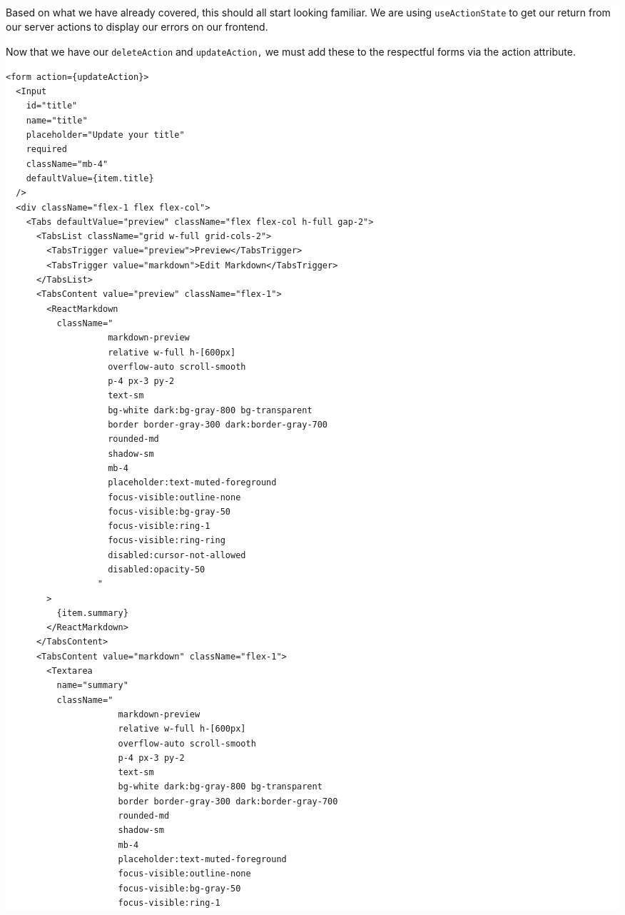 Based on what we have already covered, this should all start looking familiar. We are using `useActionState` to get our return from our server actions to display our errors on our frontend.

Now that we have our `deleteAction` and `updateAction,` we must add these to the respectful forms via the action attribute.

```tsx
<form action={updateAction}>
  <Input
    id="title"
    name="title"
    placeholder="Update your title"
    required
    className="mb-4"
    defaultValue={item.title}
  />
  <div className="flex-1 flex flex-col">
    <Tabs defaultValue="preview" className="flex flex-col h-full gap-2">
      <TabsList className="grid w-full grid-cols-2">
        <TabsTrigger value="preview">Preview</TabsTrigger>
        <TabsTrigger value="markdown">Edit Markdown</TabsTrigger>
      </TabsList>
      <TabsContent value="preview" className="flex-1">
        <ReactMarkdown
          className="
                    markdown-preview
                    relative w-full h-[600px]
                    overflow-auto scroll-smooth
                    p-4 px-3 py-2
                    text-sm
                    bg-white dark:bg-gray-800 bg-transparent
                    border border-gray-300 dark:border-gray-700
                    rounded-md
                    shadow-sm
                    mb-4
                    placeholder:text-muted-foreground
                    focus-visible:outline-none
                    focus-visible:bg-gray-50
                    focus-visible:ring-1
                    focus-visible:ring-ring
                    disabled:cursor-not-allowed
                    disabled:opacity-50
                  "
        >
          {item.summary}
        </ReactMarkdown>
      </TabsContent>
      <TabsContent value="markdown" className="flex-1">
        <Textarea
          name="summary"
          className="
                      markdown-preview
                      relative w-full h-[600px]
                      overflow-auto scroll-smooth
                      p-4 px-3 py-2
                      text-sm
                      bg-white dark:bg-gray-800 bg-transparent
                      border border-gray-300 dark:border-gray-700
                      rounded-md
                      shadow-sm
                      mb-4
                      placeholder:text-muted-foreground
                      focus-visible:outline-none
                      focus-visible:bg-gray-50
                      focus-visible:ring-1
```